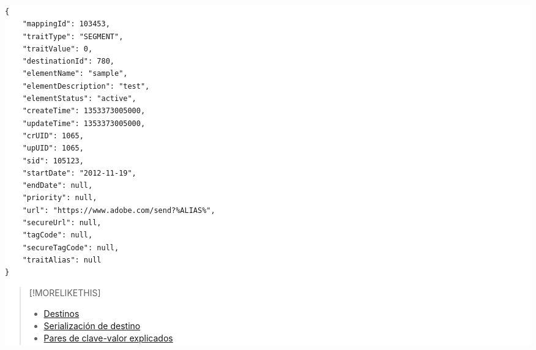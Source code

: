 ```
{
    "mappingId": 103453,
    "traitType": "SEGMENT",
    "traitValue": 0,
    "destinationId": 780,
    "elementName": "sample",
    "elementDescription": "test",
    "elementStatus": "active",
    "createTime": 1353373005000,
    "updateTime": 1353373005000,
    "crUID": 1065,
    "upUID": 1065,
    "sid": 105123,
    "startDate": "2012-11-19",
    "endDate": null,
    "priority": null,
    "url": "https://www.adobe.com/send?%ALIAS%",
    "secureUrl": null,
    "tagCode": null,
    "secureTagCode": null,
    "traitAlias": null
}
```

>[!MORELIKETHIS]
>
>* [Destinos](../../../features/destinations/destinations.md)
>* [Serialización de destino](../../../features/destinations/key-value-pairs.md#destination-serialized)
>* [Pares de clave-valor explicados](../../../reference/key-value-pairs-explained.md)
